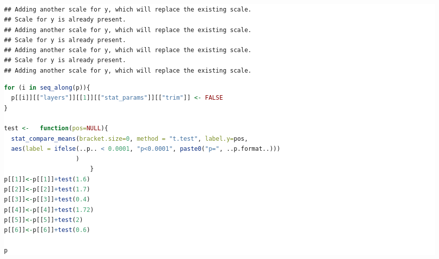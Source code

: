     ## Adding another scale for y, which will replace the existing scale.
    ## Scale for y is already present.
    ## Adding another scale for y, which will replace the existing scale.
    ## Scale for y is already present.
    ## Adding another scale for y, which will replace the existing scale.
    ## Scale for y is already present.
    ## Adding another scale for y, which will replace the existing scale.

``` r
for (i in seq_along(p)){
  p[[i]][["layers"]][[1]][["stat_params"]][["trim"]] <- FALSE
}

test <-   function(pos=NULL){
  stat_compare_means(bracket.size=0, method = "t.test", label.y=pos,
  aes(label = ifelse(..p.. < 0.0001, "p<0.0001", paste0("p=", ..p.format..)))
                    )
                        }
p[[1]]<-p[[1]]+test(1.6)
p[[2]]<-p[[2]]+test(1.7)
p[[3]]<-p[[3]]+test(0.4)
p[[4]]<-p[[4]]+test(1.72)
p[[5]]<-p[[5]]+test(2)
p[[6]]<-p[[6]]+test(0.6)

p
```
